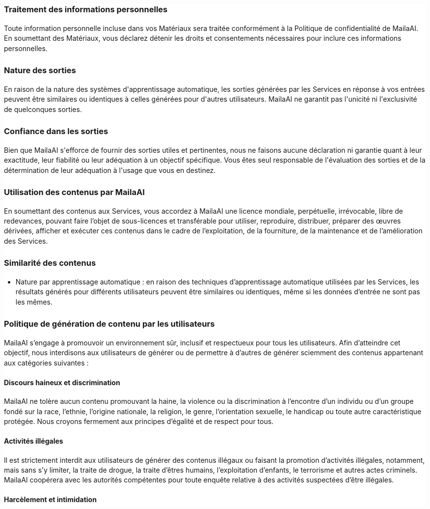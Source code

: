 ### Traitement des informations personnelles

Toute information personnelle incluse dans vos Matériaux sera traitée conformément à la Politique de confidentialité de MailaAI. En soumettant des Matériaux, vous déclarez détenir les droits et consentements nécessaires pour inclure ces informations personnelles.

### Nature des sorties

En raison de la nature des systèmes d'apprentissage automatique, les sorties générées par les Services en réponse à vos entrées peuvent être similaires ou identiques à celles générées pour d'autres utilisateurs. MailaAI ne garantit pas l'unicité ni l'exclusivité de quelconques sorties.

### Confiance dans les sorties

Bien que MailaAI s'efforce de fournir des sorties utiles et pertinentes, nous ne faisons aucune déclaration ni garantie quant à leur exactitude, leur fiabilité ou leur adéquation à un objectif spécifique. Vous êtes seul responsable de l'évaluation des sorties et de la détermination de leur adéquation à l'usage que vous en destinez.

### Utilisation des contenus par MailaAI

En soumettant des contenus aux Services, vous accordez à MailaAI une licence mondiale, perpétuelle, irrévocable, libre de redevances, pouvant faire l’objet de sous-licences et transférable pour utiliser, reproduire, distribuer, préparer des œuvres dérivées, afficher et exécuter ces contenus dans le cadre de l’exploitation, de la fourniture, de la maintenance et de l’amélioration des Services.

### Similarité des contenus

- Nature par apprentissage automatique : en raison des techniques d’apprentissage automatique utilisées par les Services, les résultats générés pour différents utilisateurs peuvent être similaires ou identiques, même si les données d’entrée ne sont pas les mêmes.

### Politique de génération de contenu par les utilisateurs

MailaAI s’engage à promouvoir un environnement sûr, inclusif et respectueux pour tous les utilisateurs. Afin d’atteindre cet objectif, nous interdisons aux utilisateurs de générer ou de permettre à d’autres de générer sciemment des contenus appartenant aux catégories suivantes :

#### Discours haineux et discrimination

MailaAI ne tolère aucun contenu promouvant la haine, la violence ou la discrimination à l’encontre d’un individu ou d’un groupe fondé sur la race, l’ethnie, l’origine nationale, la religion, le genre, l’orientation sexuelle, le handicap ou toute autre caractéristique protégée. Nous croyons fermement aux principes d’égalité et de respect pour tous.

#### Activités illégales

Il est strictement interdit aux utilisateurs de générer des contenus illégaux ou faisant la promotion d’activités illégales, notamment, mais sans s’y limiter, la traite de drogue, la traite d’êtres humains, l’exploitation d’enfants, le terrorisme et autres actes criminels. MailaAI coopérera avec les autorités compétentes pour toute enquête relative à des activités suspectées d’être illégales.

#### Harcèlement et intimidation
